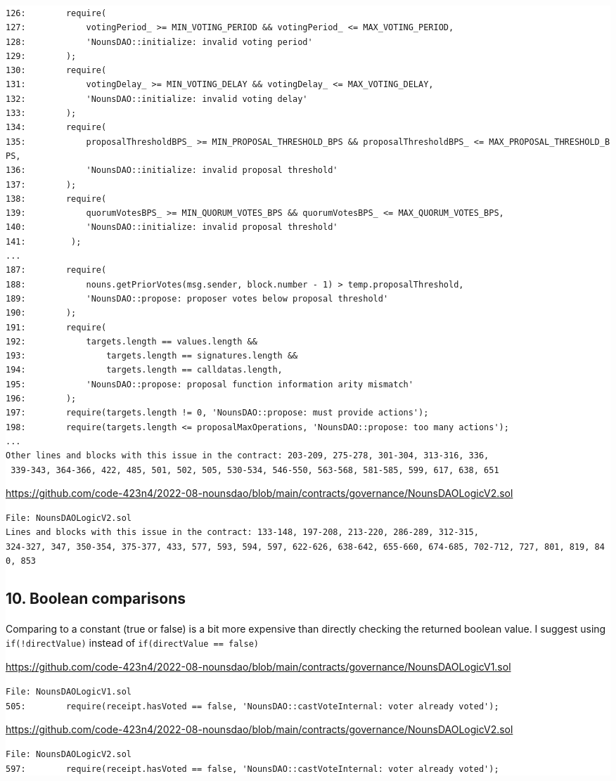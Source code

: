 ```
126:		require(
127:			votingPeriod_ >= MIN_VOTING_PERIOD && votingPeriod_ <= MAX_VOTING_PERIOD,
128:			'NounsDAO::initialize: invalid voting period'
129:		);
130:		require(
131:			votingDelay_ >= MIN_VOTING_DELAY && votingDelay_ <= MAX_VOTING_DELAY,
132:			'NounsDAO::initialize: invalid voting delay'
133:		);
134:		require(
135:			proposalThresholdBPS_ >= MIN_PROPOSAL_THRESHOLD_BPS && proposalThresholdBPS_ <= MAX_PROPOSAL_THRESHOLD_BPS,
136:			'NounsDAO::initialize: invalid proposal threshold'
137:		);
138:		require(
139:			quorumVotesBPS_ >= MIN_QUORUM_VOTES_BPS && quorumVotesBPS_ <= MAX_QUORUM_VOTES_BPS,
140:			'NounsDAO::initialize: invalid proposal threshold'
141:		 );
...
187:		require(
188:			nouns.getPriorVotes(msg.sender, block.number - 1) > temp.proposalThreshold,
189:			'NounsDAO::propose: proposer votes below proposal threshold'
190:		);
191:		require(
192:			targets.length == values.length &&
193:				targets.length == signatures.length &&
194:				targets.length == calldatas.length,
195:			'NounsDAO::propose: proposal function information arity mismatch'
196:		);
197:		require(targets.length != 0, 'NounsDAO::propose: must provide actions');
198:		require(targets.length <= proposalMaxOperations, 'NounsDAO::propose: too many actions');
...
Other lines and blocks with this issue in the contract: 203-209, 275-278, 301-304, 313-316, 336,
 339-343, 364-366, 422, 485, 501, 502, 505, 530-534, 546-550, 563-568, 581-585, 599, 617, 638, 651 
```
https://github.com/code-423n4/2022-08-nounsdao/blob/main/contracts/governance/NounsDAOLogicV2.sol
```
File: NounsDAOLogicV2.sol
Lines and blocks with this issue in the contract: 133-148, 197-208, 213-220, 286-289, 312-315, 
324-327, 347, 350-354, 375-377, 433, 577, 593, 594, 597, 622-626, 638-642, 655-660, 674-685, 702-712, 727, 801, 819, 840, 853
```

## 10. Boolean comparisons

Comparing to a constant (true or false) is a bit more expensive than directly checking the returned boolean value. I suggest using `if(!directValue)` instead of `if(directValue == false)`

https://github.com/code-423n4/2022-08-nounsdao/blob/main/contracts/governance/NounsDAOLogicV1.sol
```
File: NounsDAOLogicV1.sol
505:        require(receipt.hasVoted == false, 'NounsDAO::castVoteInternal: voter already voted');
```
https://github.com/code-423n4/2022-08-nounsdao/blob/main/contracts/governance/NounsDAOLogicV2.sol
```
File: NounsDAOLogicV2.sol
597:        require(receipt.hasVoted == false, 'NounsDAO::castVoteInternal: voter already voted');
```
